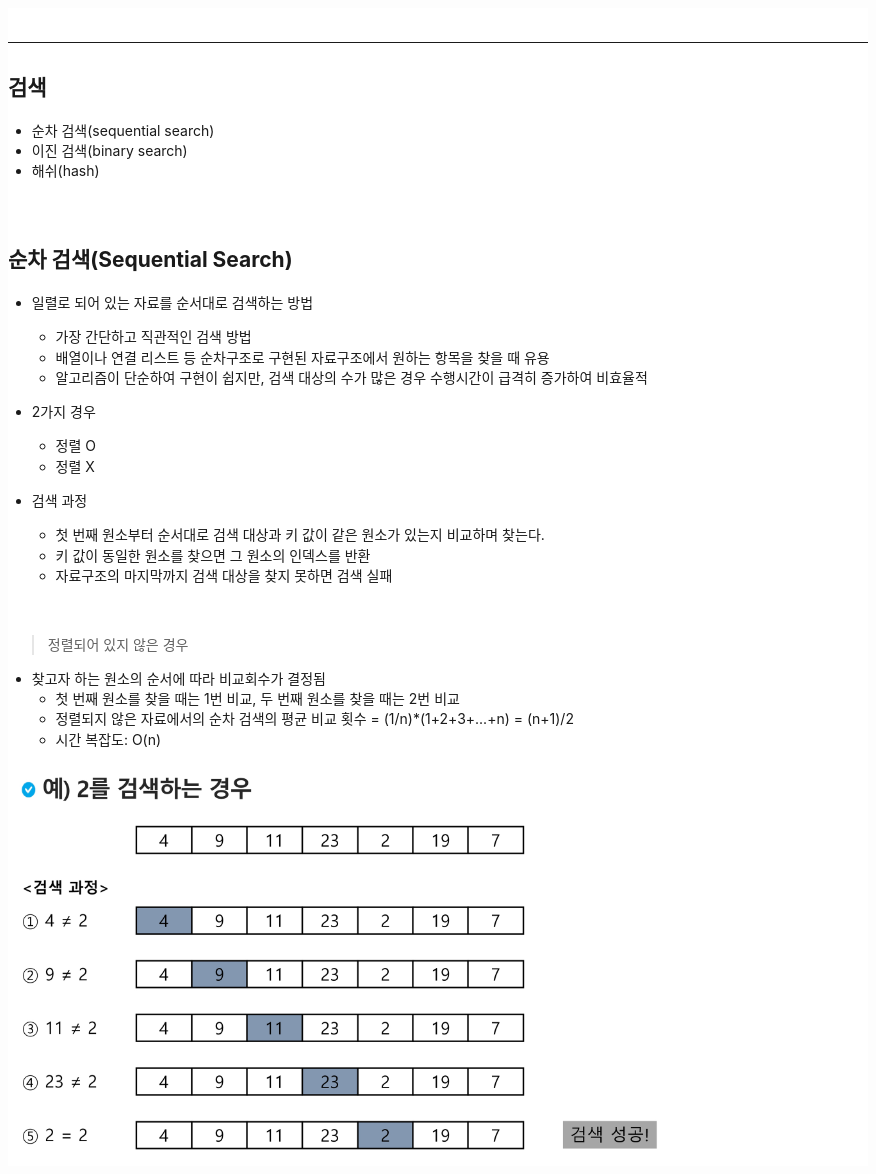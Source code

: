 </br>

---

## 검색
- 순차 검색(sequential search)
- 이진 검색(binary search)
- 해쉬(hash)

</br>

## 순차 검색(Sequential Search)
- 일렬로 되어 있는 자료를 순서대로 검색하는 방법
  - 가장 간단하고 직관적인 검색 방법
  - 배열이나 연결 리스트 등 순차구조로 구현된 자료구조에서 원하는 항목을 찾을 때 유용
  - 알고리즘이 단순하여 구현이 쉽지만, 검색 대상의 수가 많은 경우 수행시간이 급격히 증가하여 비효율적

- 2가지 경우
  - 정렬 O
  - 정렬 X

- 검색 과정
  - 첫 번째 원소부터 순서대로 검색 대상과 키 값이 같은 원소가 있는지 비교하며 찾는다.
  - 키 값이 동일한 원소를 찾으면 그 원소의 인덱스를 반환
  - 자료구조의 마지막까지 검색 대상을 찾지 못하면 검색 실패

</br>

> 정렬되어 있지 않은 경우
- 찾고자 하는 원소의 순서에 따라 비교회수가 결정됨
  - 첫 번째 원소를 찾을 때는 1번 비교, 두 번째 원소를 찾을 때는 2번 비교
  - 정렬되지 않은 자료에서의 순차 검색의 평균 비교 횟수 = (1/n)*(1+2+3+...+n) = (n+1)/2
  - 시간 복잡도: O(n)

![정렬되어있지않은경우1](../assets/정렬되어있지않은경우1.png)
